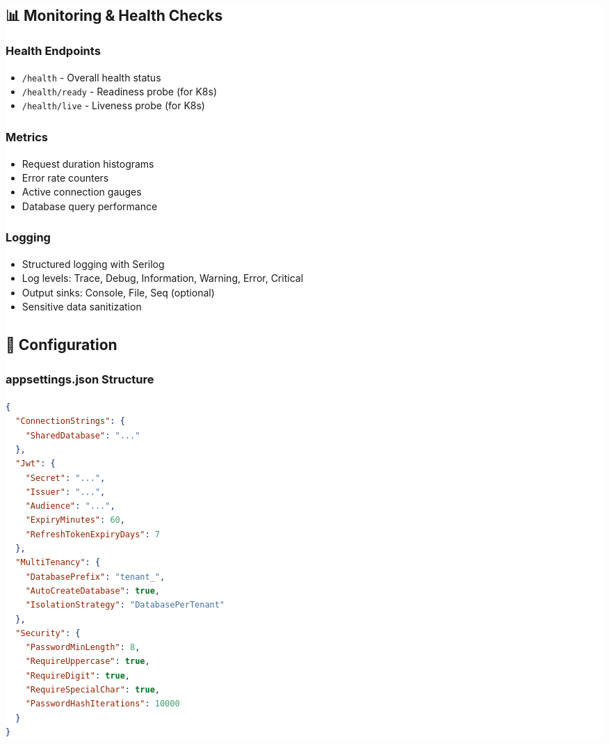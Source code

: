 ## 📊 Monitoring & Health Checks

### Health Endpoints
- `/health` - Overall health status
- `/health/ready` - Readiness probe (for K8s)
- `/health/live` - Liveness probe (for K8s)

### Metrics
- Request duration histograms
- Error rate counters
- Active connection gauges
- Database query performance

### Logging
- Structured logging with Serilog
- Log levels: Trace, Debug, Information, Warning, Error, Critical
- Output sinks: Console, File, Seq (optional)
- Sensitive data sanitization

## 🔧 Configuration

### appsettings.json Structure
```json
{
  "ConnectionStrings": {
    "SharedDatabase": "..."
  },
  "Jwt": {
    "Secret": "...",
    "Issuer": "...",
    "Audience": "...",
    "ExpiryMinutes": 60,
    "RefreshTokenExpiryDays": 7
  },
  "MultiTenancy": {
    "DatabasePrefix": "tenant_",
    "AutoCreateDatabase": true,
    "IsolationStrategy": "DatabasePerTenant"
  },
  "Security": {
    "PasswordMinLength": 8,
    "RequireUppercase": true,
    "RequireDigit": true,
    "RequireSpecialChar": true,
    "PasswordHashIterations": 10000
  }
}
```
